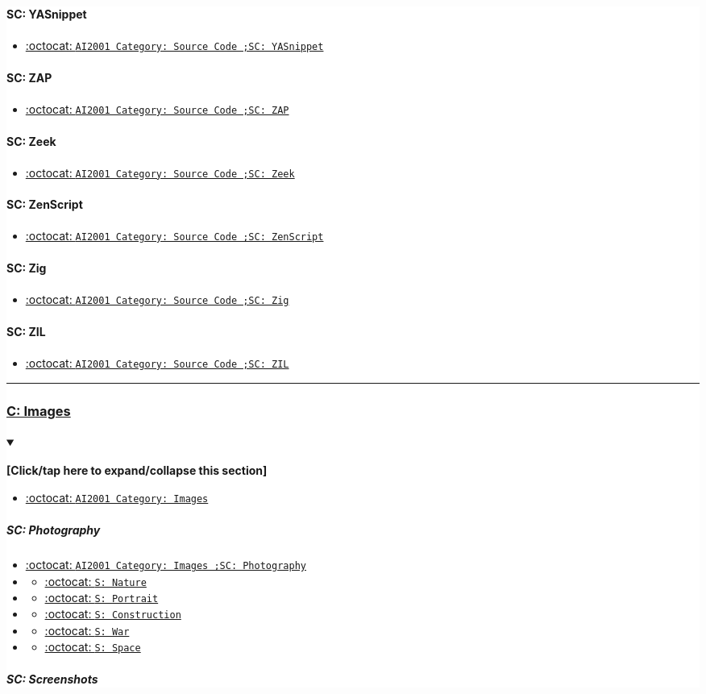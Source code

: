 #### SC: YASnippet

- [:octocat: `AI2001 Category: Source Code ;SC: YASnippet`](https://github.com/seanpm2001/AI2001_Category-Source_Code-SC-YASnippet/)

#### SC: ZAP

- [:octocat: `AI2001 Category: Source Code ;SC: ZAP`](https://github.com/seanpm2001/AI2001_Category-Source_Code-SC-ZAP/)

#### SC: Zeek

- [:octocat: `AI2001 Category: Source Code ;SC: Zeek`](https://github.com/seanpm2001/AI2001_Category-Source_Code-SC-Zeek/)

#### SC: ZenScript

- [:octocat: `AI2001 Category: Source Code ;SC: ZenScript`](https://github.com/seanpm2001/AI2001_Category-Source_Code-SC-ZenScript/)

#### SC: Zig

- [:octocat: `AI2001 Category: Source Code ;SC: Zig`](https://github.com/seanpm2001/AI2001_Category-Source_Code-SC-Zig/)

#### SC: ZIL

- [:octocat: `AI2001 Category: Source Code ;SC: ZIL`](https://github.com/seanpm2001/AI2001_Category-Source_Code-SC-ZIL/)

</details>

---

### [C: Images](#C-Images)

<details open><summary><p><b>[Click/tap here to expand/collapse this section]</b></p></summary>

- [:octocat: `AI2001 Category: Images`](https://github.com/seanpm2001/AI2001_Category-Images/)

##### SC: Photography

- [:octocat: `AI2001 Category: Images ;SC: Photography`](https://github.com/seanpm2001/AI2001_Category-Images-SC-Photography/)
- - [:octocat: `S: Nature`](https://github.com/seanpm2001/AI2001_Category-Images-SC-Photography-S-Nature/)
- - [:octocat: `S: Portrait`](https://github.com/seanpm2001/AI2001_Category-Images-SC-Photography-S-Portrait/)
- - [:octocat: `S: Construction`](https://github.com/seanpm2001/AI2001_Category-Images-SC-Photography-S-Construction/)
- - [:octocat: `S: War`](https://github.com/seanpm2001/AI2001_Category-Images-SC-Photography-S-War/)
- - [:octocat: `S: Space`](https://github.com/seanpm2001/AI2001_Category-Images-SC-Photography-S-Space/)

##### SC: Screenshots
